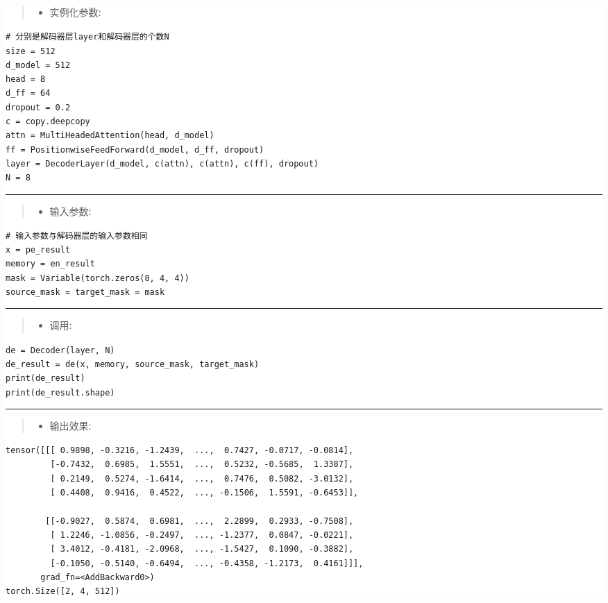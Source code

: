 > - 实例化参数:



```
# 分别是解码器层layer和解码器层的个数N
size = 512
d_model = 512
head = 8
d_ff = 64
dropout = 0.2
c = copy.deepcopy
attn = MultiHeadedAttention(head, d_model)
ff = PositionwiseFeedForward(d_model, d_ff, dropout)
layer = DecoderLayer(d_model, c(attn), c(attn), c(ff), dropout)
N = 8
```

------

> - 输入参数:



```
# 输入参数与解码器层的输入参数相同
x = pe_result
memory = en_result
mask = Variable(torch.zeros(8, 4, 4))
source_mask = target_mask = mask
```

------

> - 调用:



```
de = Decoder(layer, N)
de_result = de(x, memory, source_mask, target_mask)
print(de_result)
print(de_result.shape)
```

------

> - 输出效果:



```
tensor([[[ 0.9898, -0.3216, -1.2439,  ...,  0.7427, -0.0717, -0.0814],
         [-0.7432,  0.6985,  1.5551,  ...,  0.5232, -0.5685,  1.3387],
         [ 0.2149,  0.5274, -1.6414,  ...,  0.7476,  0.5082, -3.0132],
         [ 0.4408,  0.9416,  0.4522,  ..., -0.1506,  1.5591, -0.6453]],

        [[-0.9027,  0.5874,  0.6981,  ...,  2.2899,  0.2933, -0.7508],
         [ 1.2246, -1.0856, -0.2497,  ..., -1.2377,  0.0847, -0.0221],
         [ 3.4012, -0.4181, -2.0968,  ..., -1.5427,  0.1090, -0.3882],
         [-0.1050, -0.5140, -0.6494,  ..., -0.4358, -1.2173,  0.4161]]],
       grad_fn=<AddBackward0>)
torch.Size([2, 4, 512])
```
